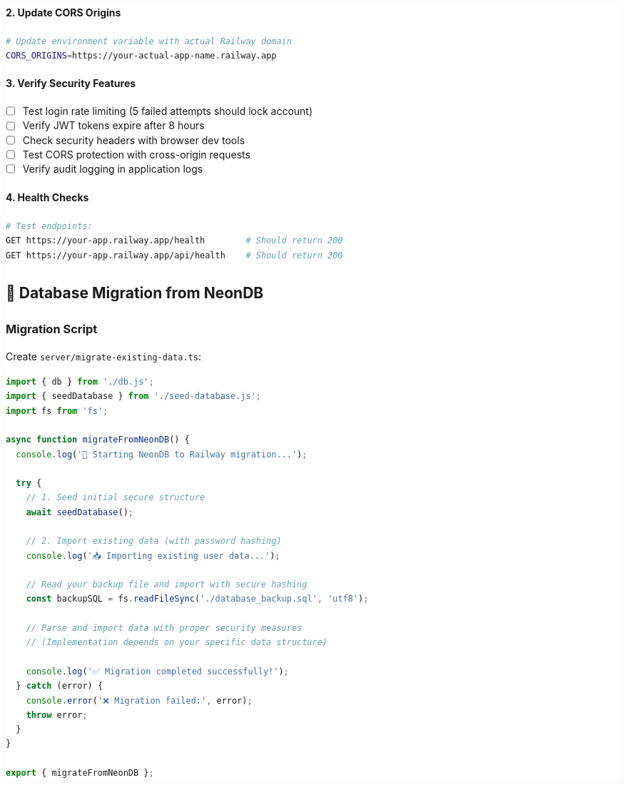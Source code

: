 #### 2. Update CORS Origins
```bash
# Update environment variable with actual Railway domain
CORS_ORIGINS=https://your-actual-app-name.railway.app
```

#### 3. Verify Security Features
- [ ] Test login rate limiting (5 failed attempts should lock account)
- [ ] Verify JWT tokens expire after 8 hours
- [ ] Check security headers with browser dev tools
- [ ] Test CORS protection with cross-origin requests
- [ ] Verify audit logging in application logs

#### 4. Health Checks
```bash
# Test endpoints:
GET https://your-app.railway.app/health        # Should return 200
GET https://your-app.railway.app/api/health    # Should return 200
```

## 🔧 Database Migration from NeonDB

### Migration Script
Create `server/migrate-existing-data.ts`:

```typescript
import { db } from './db.js';
import { seedDatabase } from './seed-database.js';
import fs from 'fs';

async function migrateFromNeonDB() {
  console.log('🔄 Starting NeonDB to Railway migration...');
  
  try {
    // 1. Seed initial secure structure
    await seedDatabase();
    
    // 2. Import existing data (with password hashing)
    console.log('📥 Importing existing user data...');
    
    // Read your backup file and import with secure hashing
    const backupSQL = fs.readFileSync('./database_backup.sql', 'utf8');
    
    // Parse and import data with proper security measures
    // (Implementation depends on your specific data structure)
    
    console.log('✅ Migration completed successfully!');
  } catch (error) {
    console.error('❌ Migration failed:', error);
    throw error;
  }
}

export { migrateFromNeonDB };
```
